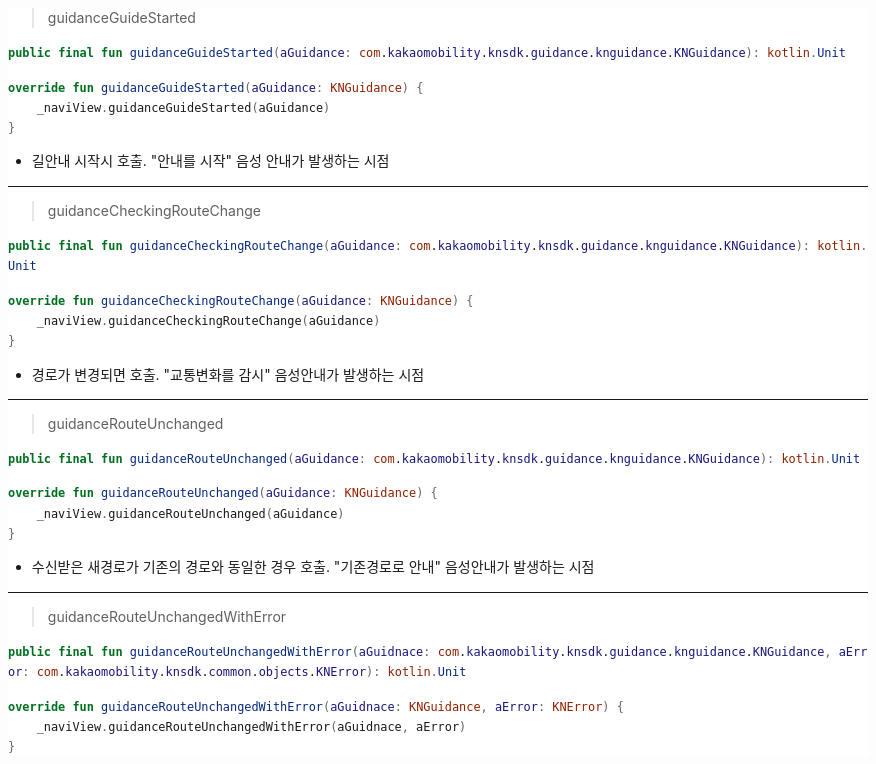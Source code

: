 >guidanceGuideStarted

```kotlin
public final fun guidanceGuideStarted(aGuidance: com.kakaomobility.knsdk.guidance.knguidance.KNGuidance): kotlin.Unit
```

```kotlin
override fun guidanceGuideStarted(aGuidance: KNGuidance) {
    _naviView.guidanceGuideStarted(aGuidance)
}
```

- 길안내 시작시 호출. "안내를 시작" 음성 안내가 발생하는 시점
---


>guidanceCheckingRouteChange

```kotlin
public final fun guidanceCheckingRouteChange(aGuidance: com.kakaomobility.knsdk.guidance.knguidance.KNGuidance): kotlin.Unit
```

```kotlin
override fun guidanceCheckingRouteChange(aGuidance: KNGuidance) {
    _naviView.guidanceCheckingRouteChange(aGuidance)
}
```

- 경로가 변경되면 호출. "교통변화를 감시" 음성안내가 발생하는 시점
---


>guidanceRouteUnchanged

```kotlin
public final fun guidanceRouteUnchanged(aGuidance: com.kakaomobility.knsdk.guidance.knguidance.KNGuidance): kotlin.Unit
```

```kotlin
override fun guidanceRouteUnchanged(aGuidance: KNGuidance) {
    _naviView.guidanceRouteUnchanged(aGuidance)
}
```

- 수신받은 새경로가 기존의 경로와 동일한 경우 호출. "기존경로로 안내" 음성안내가 발생하는 시점
---


>guidanceRouteUnchangedWithError

```kotlin
public final fun guidanceRouteUnchangedWithError(aGuidnace: com.kakaomobility.knsdk.guidance.knguidance.KNGuidance, aError: com.kakaomobility.knsdk.common.objects.KNError): kotlin.Unit
```

```kotlin
override fun guidanceRouteUnchangedWithError(aGuidnace: KNGuidance, aError: KNError) {
    _naviView.guidanceRouteUnchangedWithError(aGuidnace, aError)
}
```
